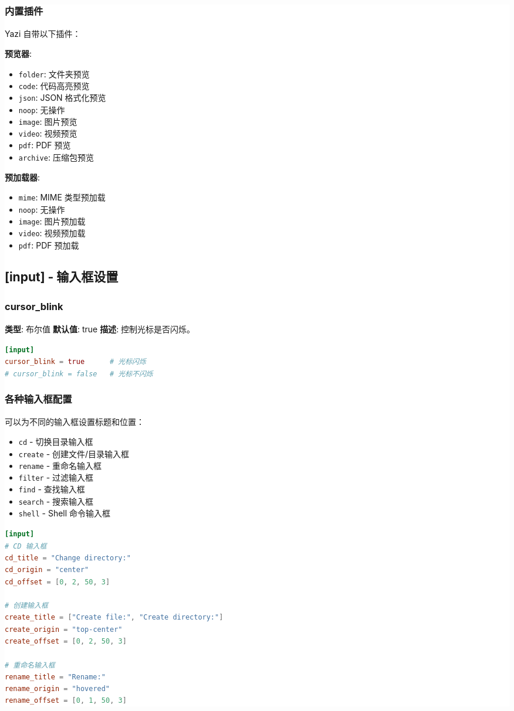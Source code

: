 ### 内置插件

Yazi 自带以下插件：

**预览器**:
- `folder`: 文件夹预览
- `code`: 代码高亮预览
- `json`: JSON 格式化预览
- `noop`: 无操作
- `image`: 图片预览
- `video`: 视频预览
- `pdf`: PDF 预览
- `archive`: 压缩包预览

**预加载器**:
- `mime`: MIME 类型预加载
- `noop`: 无操作
- `image`: 图片预加载
- `video`: 视频预加载
- `pdf`: PDF 预加载

## [input] - 输入框设置

### cursor_blink
**类型**: 布尔值
**默认值**: true
**描述**: 控制光标是否闪烁。

```toml
[input]
cursor_blink = true      # 光标闪烁
# cursor_blink = false   # 光标不闪烁
```

### 各种输入框配置

可以为不同的输入框设置标题和位置：

- `cd` - 切换目录输入框
- `create` - 创建文件/目录输入框
- `rename` - 重命名输入框
- `filter` - 过滤输入框
- `find` - 查找输入框
- `search` - 搜索输入框
- `shell` - Shell 命令输入框

```toml
[input]
# CD 输入框
cd_title = "Change directory:"
cd_origin = "center"
cd_offset = [0, 2, 50, 3]

# 创建输入框
create_title = ["Create file:", "Create directory:"]
create_origin = "top-center"
create_offset = [0, 2, 50, 3]

# 重命名输入框
rename_title = "Rename:"
rename_origin = "hovered"
rename_offset = [0, 1, 50, 3]
```
